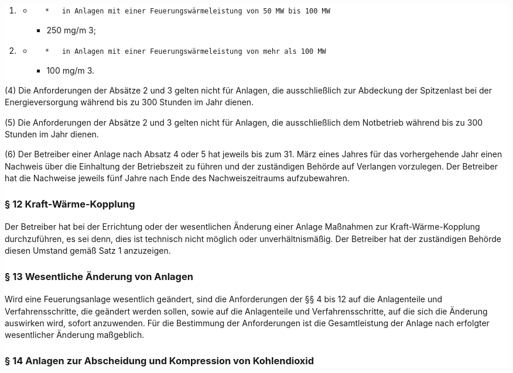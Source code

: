 1.
    *        *   in Anlagen mit einer Feuerungswärmeleistung von 50 MW bis 100 MW

        *   250 mg/m
            3;





2.
    *        *   in Anlagen mit einer Feuerungswärmeleistung von mehr als 100 MW

        *   100 mg/m
            3\.







(4) Die Anforderungen der Absätze 2 und 3 gelten nicht für Anlagen,
die ausschließlich zur Abdeckung der Spitzenlast bei der
Energieversorgung während bis zu 300 Stunden im Jahr dienen.

(5) Die Anforderungen der Absätze 2 und 3 gelten nicht für Anlagen,
die ausschließlich dem Notbetrieb während bis zu 300 Stunden im Jahr
dienen.

(6) Der Betreiber einer Anlage nach Absatz 4 oder 5 hat jeweils bis
zum 31. März eines Jahres für das vorhergehende Jahr einen Nachweis
über die Einhaltung der Betriebszeit zu führen und der zuständigen
Behörde auf Verlangen vorzulegen. Der Betreiber hat die Nachweise
jeweils fünf Jahre nach Ende des Nachweiszeitraums aufzubewahren.


### § 12 Kraft-Wärme-Kopplung

Der Betreiber hat bei der Errichtung oder der wesentlichen Änderung
einer Anlage Maßnahmen zur Kraft-Wärme-Kopplung durchzuführen, es sei
denn, dies ist technisch nicht möglich oder unverhältnismäßig. Der
Betreiber hat der zuständigen Behörde diesen Umstand gemäß Satz 1
anzuzeigen.


### § 13 Wesentliche Änderung von Anlagen

Wird eine Feuerungsanlage wesentlich geändert, sind die Anforderungen
der §§ 4 bis 12 auf die Anlagenteile und Verfahrensschritte, die
geändert werden sollen, sowie auf die Anlagenteile und
Verfahrensschritte, auf die sich die Änderung auswirken wird, sofort
anzuwenden. Für die Bestimmung der Anforderungen ist die
Gesamtleistung der Anlage nach erfolgter wesentlicher Änderung
maßgeblich.


### § 14 Anlagen zur Abscheidung und Kompression von Kohlendioxid
